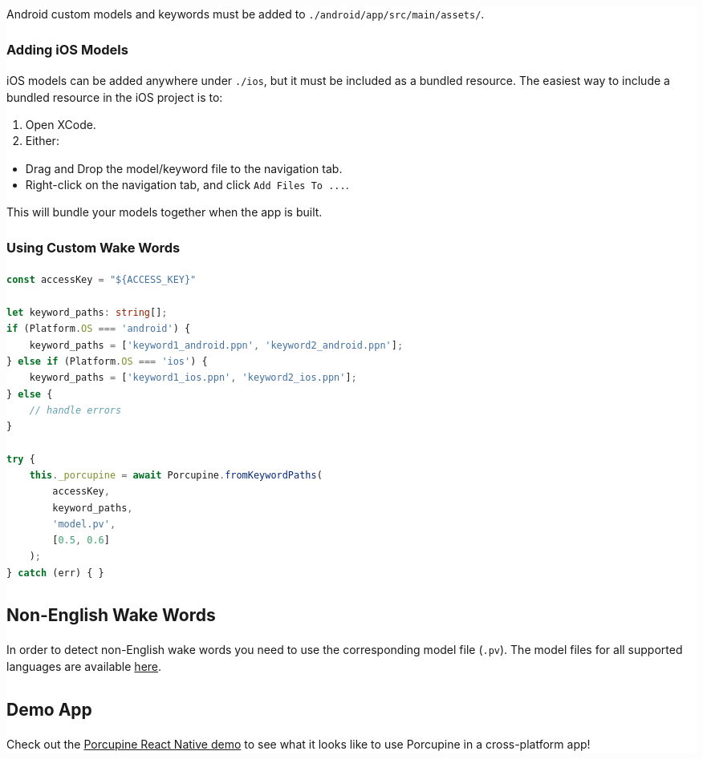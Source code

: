 Android custom models and keywords must be added to `./android/app/src/main/assets/`.

### Adding iOS Models

iOS models can be added anywhere under `./ios`, but it must be included as a bundled resource.
The easiest way to include a bundled resource in the iOS project is to:

1. Open XCode.
2. Either:
  - Drag and Drop the model/keyword file to the navigation tab.
  - Right-click on the navigation tab, and click `Add Files To ...`.

This will bundle your models together when the app is built.

### Using Custom Wake Words

```typescript
const accessKey = "${ACCESS_KEY}"

let keyword_paths: string[];
if (Platform.OS === 'android') {
    keyword_paths = ['keyword1_android.ppn', 'keyword2_android.ppn'];
} else if (Platform.OS === 'ios') {
    keyword_paths = ['keyword1_ios.ppn', 'keyword2_ios.ppn'];
} else {
    // handle errors
}

try {
    this._porcupine = await Porcupine.fromKeywordPaths(
        accessKey,
        keyword_paths,
        'model.pv',
        [0.5, 0.6]
    );
} catch (err) { }
```

## Non-English Wake Words

In order to detect non-English wake words you need to use the corresponding model file (`.pv`). The model files for all supported languages are available [here](https://github.com/Picovoice/porcupine/tree/master/lib/common).

## Demo App

Check out the [Porcupine React Native demo](https://github.com/Picovoice/porcupine/tree/master/demo/react-native) to see what it looks like to use Porcupine in a cross-platform app!
